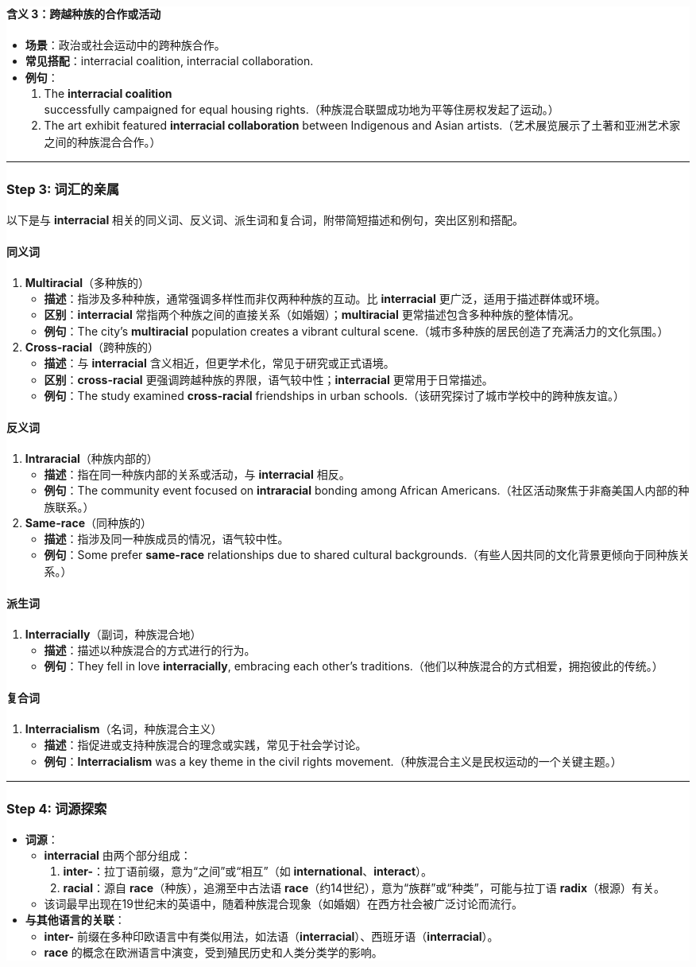 #### 含义 3：跨越种族的合作或活动
- **场景**：政治或社会运动中的跨种族合作。
- **常见搭配**：interracial coalition, interracial collaboration.
- **例句**：
  1. The **interracial coalition** successfully campaigned for equal housing rights.（种族混合联盟成功地为平等住房权发起了运动。）
  2. The art exhibit featured **interracial collaboration** between Indigenous and Asian artists.（艺术展览展示了土著和亚洲艺术家之间的种族混合合作。）

---

### Step 3: 词汇的亲属

以下是与 **interracial** 相关的同义词、反义词、派生词和复合词，附带简短描述和例句，突出区别和搭配。

#### 同义词
1. **Multiracial**（多种族的）
   - **描述**：指涉及多种种族，通常强调多样性而非仅两种种族的互动。比 **interracial** 更广泛，适用于描述群体或环境。
   - **区别**：**interracial** 常指两个种族之间的直接关系（如婚姻）；**multiracial** 更常描述包含多种种族的整体情况。
   - **例句**：The city’s **multiracial** population creates a vibrant cultural scene.（城市多种族的居民创造了充满活力的文化氛围。）
2. **Cross-racial**（跨种族的）
   - **描述**：与 **interracial** 含义相近，但更学术化，常见于研究或正式语境。
   - **区别**：**cross-racial** 更强调跨越种族的界限，语气较中性；**interracial** 更常用于日常描述。
   - **例句**：The study examined **cross-racial** friendships in urban schools.（该研究探讨了城市学校中的跨种族友谊。）

#### 反义词
1. **Intraracial**（种族内部的）
   - **描述**：指在同一种族内部的关系或活动，与 **interracial** 相反。
   - **例句**：The community event focused on **intraracial** bonding among African Americans.（社区活动聚焦于非裔美国人内部的种族联系。）
2. **Same-race**（同种族的）
   - **描述**：指涉及同一种族成员的情况，语气较中性。
   - **例句**：Some prefer **same-race** relationships due to shared cultural backgrounds.（有些人因共同的文化背景更倾向于同种族关系。）

#### 派生词
1. **Interracially**（副词，种族混合地）
   - **描述**：描述以种族混合的方式进行的行为。
   - **例句**：They fell in love **interracially**, embracing each other’s traditions.（他们以种族混合的方式相爱，拥抱彼此的传统。）

#### 复合词
1. **Interracialism**（名词，种族混合主义）
   - **描述**：指促进或支持种族混合的理念或实践，常见于社会学讨论。
   - **例句**：**Interracialism** was a key theme in the civil rights movement.（种族混合主义是民权运动的一个关键主题。）

---

### Step 4: 词源探索

- **词源**：
  - **interracial** 由两个部分组成：
    1. **inter-**：拉丁语前缀，意为“之间”或“相互”（如 **international**、**interact**）。
    2. **racial**：源自 **race**（种族），追溯至中古法语 **race**（约14世纪），意为“族群”或“种类”，可能与拉丁语 **radix**（根源）有关。
  - 该词最早出现在19世纪末的英语中，随着种族混合现象（如婚姻）在西方社会被广泛讨论而流行。
- **与其他语言的关联**：
  - **inter-** 前缀在多种印欧语言中有类似用法，如法语（**interracial**）、西班牙语（**interracial**）。
  - **race** 的概念在欧洲语言中演变，受到殖民历史和人类分类学的影响。
